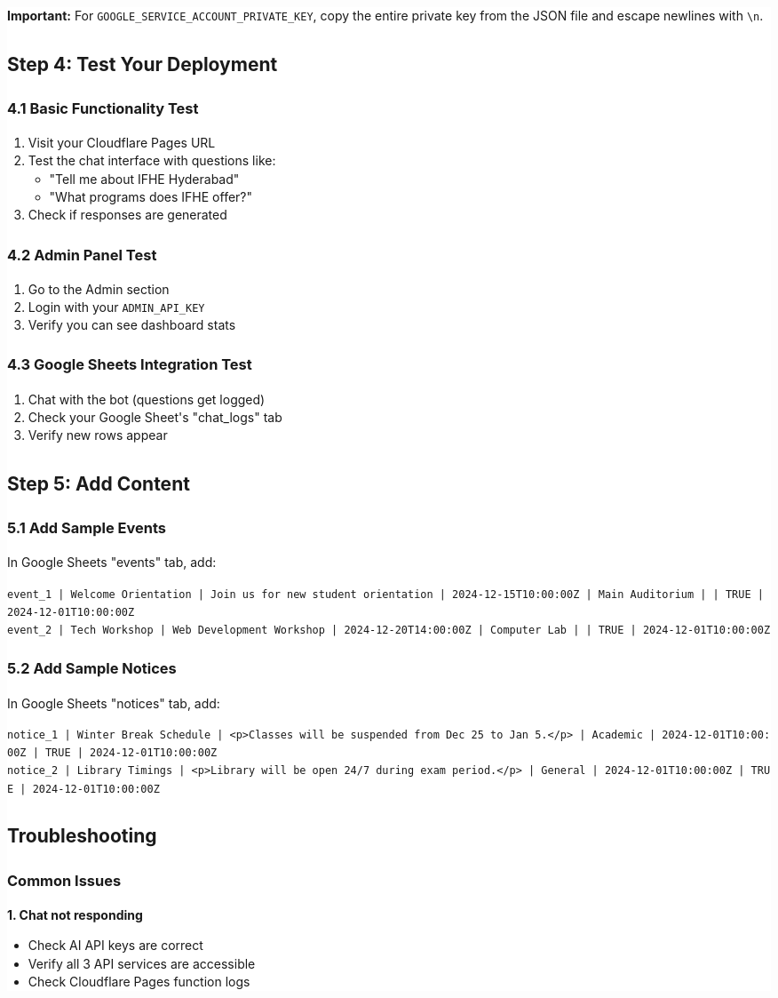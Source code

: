 **Important:** For `GOOGLE_SERVICE_ACCOUNT_PRIVATE_KEY`, copy the entire private key from the JSON file and escape newlines with `\n`.

## Step 4: Test Your Deployment

### 4.1 Basic Functionality Test
1. Visit your Cloudflare Pages URL
2. Test the chat interface with questions like:
   - "Tell me about IFHE Hyderabad"
   - "What programs does IFHE offer?"
3. Check if responses are generated

### 4.2 Admin Panel Test
1. Go to the Admin section
2. Login with your `ADMIN_API_KEY`
3. Verify you can see dashboard stats

### 4.3 Google Sheets Integration Test
1. Chat with the bot (questions get logged)
2. Check your Google Sheet's "chat_logs" tab
3. Verify new rows appear

## Step 5: Add Content

### 5.1 Add Sample Events
In Google Sheets "events" tab, add:
```
event_1 | Welcome Orientation | Join us for new student orientation | 2024-12-15T10:00:00Z | Main Auditorium | | TRUE | 2024-12-01T10:00:00Z
event_2 | Tech Workshop | Web Development Workshop | 2024-12-20T14:00:00Z | Computer Lab | | TRUE | 2024-12-01T10:00:00Z
```

### 5.2 Add Sample Notices
In Google Sheets "notices" tab, add:
```
notice_1 | Winter Break Schedule | <p>Classes will be suspended from Dec 25 to Jan 5.</p> | Academic | 2024-12-01T10:00:00Z | TRUE | 2024-12-01T10:00:00Z
notice_2 | Library Timings | <p>Library will be open 24/7 during exam period.</p> | General | 2024-12-01T10:00:00Z | TRUE | 2024-12-01T10:00:00Z
```

## Troubleshooting

### Common Issues

**1. Chat not responding**
- Check AI API keys are correct
- Verify all 3 API services are accessible
- Check Cloudflare Pages function logs
